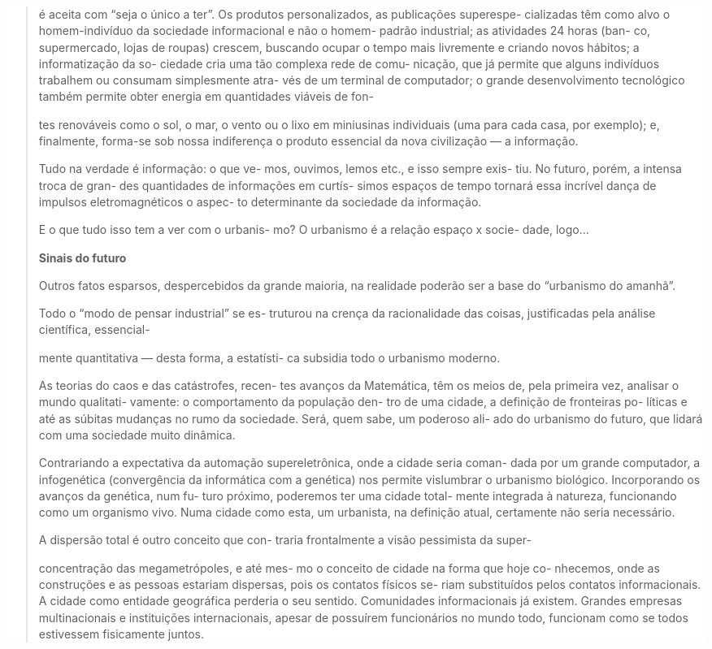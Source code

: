 > é aceita com “seja o único a ter”. Os produtos personalizados, as
> publicações superespe- cializadas têm como alvo o homem-indivíduo da
> sociedade informacional e não o homem- padrão industrial; as
> atividades 24 horas (ban- co, supermercado, lojas de roupas) crescem,
> buscando ocupar o tempo mais livremente e criando novos hábitos; a
> informatização da so- ciedade cria uma tão complexa rede de comu-
> nicação, que já permite que alguns indivíduos trabalhem ou consumam
> simplesmente atra- vés de um terminal de computador; o grande
> desenvolvimento tecnológico também permite obter energia em
> quantidades viáveis de fon-
>
> tes renováveis como o sol, o mar, o vento ou o lixo em miniusinas
> individuais (uma para cada casa, por exemplo); e, finalmente, forma-se
> sob nossa indiferença o produto essencial da nova civilização — a
> informação.
>
> Tudo na verdade é informação: o que ve- mos, ouvimos, lemos etc., e
> isso sempre exis- tiu. No futuro, porém, a intensa troca de gran- des
> quantidades de informações em curtís- simos espaços de tempo tornará
> essa incrível dança de impulsos eletromagnéticos o aspec- to
> determinante da sociedade da informação.
>
> E o que tudo isso tem a ver com o urbanis- mo? O urbanismo é a relação
> espaço x socie- dade, logo...
>
> **Sinais do futuro**
>
> Outros fatos esparsos, despercebidos da grande maioria, na realidade
> poderão ser a base do “urbanismo do amanhã”.
>
> Todo o “modo de pensar industrial” se es- truturou na crença da
> racionalidade das coisas, justificadas pela análise científica,
> essencial-
>
> mente quantitativa — desta forma, a estatísti- ca subsidia todo o
> urbanismo moderno.
>
> As teorias do caos e das catástrofes, recen- tes avanços da
> Matemática, têm os meios de, pela primeira vez, analisar o mundo
> qualitati- vamente: o comportamento da população den- tro de uma
> cidade, a definição de fronteiras po- líticas e até as súbitas
> mudanças no rumo da sociedade. Será, quem sabe, um poderoso ali- ado
> do urbanismo do futuro, que lidará com uma sociedade muito dinâmica.
>
> Contrariando a expectativa da automação supereletrônica, onde a cidade
> seria coman- dada por um grande computador, a infogenética
> (convergência da informática com a genética) nos permite vislumbrar o
> urbanismo biológico. Incorporando os avanços da genética, num fu- turo
> próximo, poderemos ter uma cidade total- mente integrada à natureza,
> funcionando como um organismo vivo. Numa cidade como esta, um
> urbanista, na definição atual, certamente não seria necessário.
>
> A dispersão total é outro conceito que con- traria frontalmente a
> visão pessimista da super-
>
> concentração das megametrópoles, e até mes- mo o conceito de cidade na
> forma que hoje co- nhecemos, onde as construções e as pessoas estariam
> dispersas, pois os contatos físicos se- riam substituídos pelos
> contatos informacionais. A cidade como entidade geográfica perderia o
> seu sentido. Comunidades informacionais já existem. Grandes empresas
> multinacionais e instituições internacionais, apesar de possuírem
> funcionários no mundo todo, funcionam como se todos estivessem
> fisicamente juntos.
>